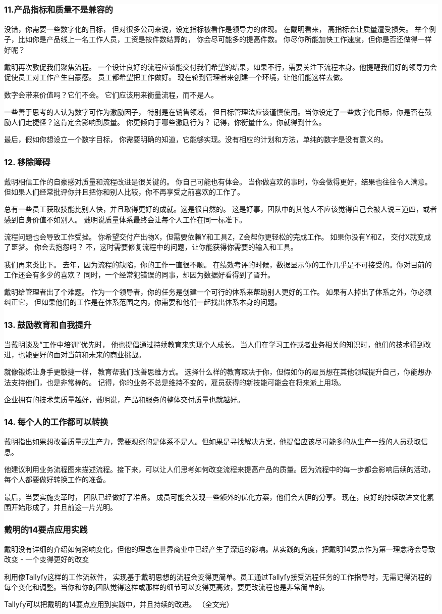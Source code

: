 ### 11.产品指标和质量不是兼容的
没错，你需要一些数字化的目标， 但对很多公司来说，设定指标被看作是领导力的体现。 在戴明看来， 高指标会让质量遭受损失。 举个例子，比如你是产品线上一名工作人员，工资是按件数结算的， 你会尽可能多的提高件数。 你尽你所能加快工作速度，但你是否还做得一样好呢？

戴明再次敦促我们聚焦流程。 一个设计良好的流程应该能交付我们希望的结果，如果不行，需要关注下流程本身。他提醒我们好的领导力会促使员工对工作产生自豪感。 员工都希望把工作做好。 现在轮到管理者来创建一个环境，让他们能这样去做。

数字会带来价值吗？它们不会。 它们应该用来衡量流程，而不是人。

一些善于思考的人认为数字可作为激励因子， 特别是在销售领域， 但目标管理法应该谨慎使用。当你设定了一些数字化目标，你是否在鼓励人们走捷径？这肯定会影响到质量。 你更倾向于哪些激励行为？ 记得，你衡量什么，你就得到什么。

最后，假如你想设立一个数字目标， 你需要明确的知道，它能够实现。没有相应的计划和方法，单纯的数字是没有意义的。

### 12. 移除障碍
戴明相信工作的自豪感对质量和流程改进是很关键的。 你自己可能也有体会。 当你做喜欢的事时，你会做得更好，结果也往往令人满意。 但如果人们经常批评你并且把你和别人比较，你不再享受之前喜欢的工作了。

总有一些员工获取技能比别人快，并且取得更好的成就。这是很自然的。 这是好事，团队中的其他人不应该觉得自己会被人说三道四，或者感到自身价值不如别人。 戴明说质量体系最终会让每个人工作在同一标准下。

流程问题也会导致工作受挫。 你希望交付产出物X，但需要依赖Y和工具Z，Z会帮你更轻松的完成工作。 如果你没有Y和Z， 交付X就变成了噩梦。 你会去抱怨吗？ 不，这时需要修复流程中的问题，让你能获得你需要的输入和工具。

我们再来类比下。 去年，因为流程的缺陷，你的工作一直很不顺。 在绩效考评的时候，数据显示你的工作几乎是不可接受的。你对目前的工作还会有多少的喜欢？ 同时，一个经常犯错误的同事，却因为数据好看得到了晋升。

戴明给管理者出了个难题。 作为一个领导者，你的任务是创建一个可行的体系来帮助别人更好的工作。 如果有人掉出了体系之外，你必须纠正它， 但如果他们的工作是在体系范围之内，你需要和他们一起找出体系本身的问题。

### 13. 鼓励教育和自我提升
当戴明谈及“工作中培训”优先时， 他也提倡通过持续教育来实现个人成长。 当人们在学习工作或者业务相关的知识时，他们的技术得到改进，也能更好的面对当前和未来的商业挑战。

就像锻炼让身手更敏捷一样， 教育帮我们改善思维方式。 选择什么样的教育取决于你，但假如你的雇员想在其他领域提升自己，你能想办法支持他们，也是非常棒的。 记得，你的业务不总是维持不变的，雇员获得的新技能可能会在将来派上用场。

企业拥有的技术集质量越好，戴明说，产品和服务的整体交付质量也就越好。

### 14. 每个人的工作都可以转换
戴明指出如果想改善质量或生产力，需要观察的是体系不是人。但如果是寻找解决方案，他提倡应该尽可能多的从生产一线的人员获取信息。

他建议利用业务流程图来描述流程。接下来，可以让人们思考如何改变流程来提高产品的质量。因为流程中的每一步都会影响后续的活动， 每个人都要做好转换工作的准备。

最后，当要实施变革时， 团队已经做好了准备。 成员可能会发现一些额外的优化方案，他们会大胆的分享。 现在，良好的持续改进文化氛围开始形成了，并且前途一片光明。

### 戴明的14要点应用实践
戴明没有详细的介绍如何影响变化，但他的理念在世界商业中已经产生了深远的影响。从实践的角度，把戴明14要点作为第一理念将会导致改变 - 一个变得更好的改变

利用像Tallyfy这样的工作流软件， 实现基于戴明思想的流程会变得更简单。员工通过Tallyfy接受流程任务的工作指导时，无需记得流程的每个变化和调整。当你和你的团队觉得这样或那样的细节可以变得更高效，要更改流程也是非常简单的。

Tallyfy可以把戴明的14要点应用到实践中，并且持续的改进。
（全文完）